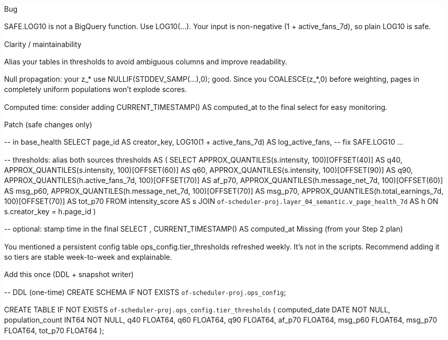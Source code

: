 Bug

SAFE.LOG10 is not a BigQuery function. Use LOG10(...). Your input is non-negative (1 + active_fans_7d), so plain LOG10 is safe.

Clarity / maintainability

Alias your tables in thresholds to avoid ambiguous columns and improve readability.

Null propagation: your z_* use NULLIF(STDDEV_SAMP(...),0); good. Since you COALESCE(z_*,0) before weighting, pages in completely uniform populations won’t explode scores.

Computed time: consider adding CURRENT_TIMESTAMP() AS computed_at to the final select for easy monitoring.

Patch (safe changes only)

-- in base_health
SELECT
  page_id AS creator_key,
  LOG10(1 + active_fans_7d) AS log_active_fans,  -- fix SAFE.LOG10
  ...

-- thresholds: alias both sources
thresholds AS (
  SELECT
    APPROX_QUANTILES(s.intensity, 100)[OFFSET(40)] AS q40,
    APPROX_QUANTILES(s.intensity, 100)[OFFSET(60)] AS q60,
    APPROX_QUANTILES(s.intensity, 100)[OFFSET(90)] AS q90,
    APPROX_QUANTILES(h.active_fans_7d, 100)[OFFSET(70)] AS af_p70,
    APPROX_QUANTILES(h.message_net_7d, 100)[OFFSET(60)] AS msg_p60,
    APPROX_QUANTILES(h.message_net_7d, 100)[OFFSET(70)] AS msg_p70,
    APPROX_QUANTILES(h.total_earnings_7d, 100)[OFFSET(70)] AS tot_p70
  FROM intensity_score AS s
  JOIN `of-scheduler-proj.layer_04_semantic.v_page_health_7d` AS h
    ON s.creator_key = h.page_id
)

-- optional: stamp time in the final SELECT
, CURRENT_TIMESTAMP() AS computed_at
Missing (from your Step 2 plan)

You mentioned a persistent config table ops_config.tier_thresholds refreshed weekly. It’s not in the scripts. Recommend adding it so tiers are stable week-to-week and explainable.

Add this once (DDL + snapshot writer)

-- DDL (one-time)
CREATE SCHEMA IF NOT EXISTS `of-scheduler-proj.ops_config`;

CREATE TABLE IF NOT EXISTS `of-scheduler-proj.ops_config.tier_thresholds` (
  computed_date DATE NOT NULL,
  population_count INT64 NOT NULL,
  q40 FLOAT64, q60 FLOAT64, q90 FLOAT64,
  af_p70 FLOAT64, msg_p60 FLOAT64, msg_p70 FLOAT64, tot_p70 FLOAT64
);
